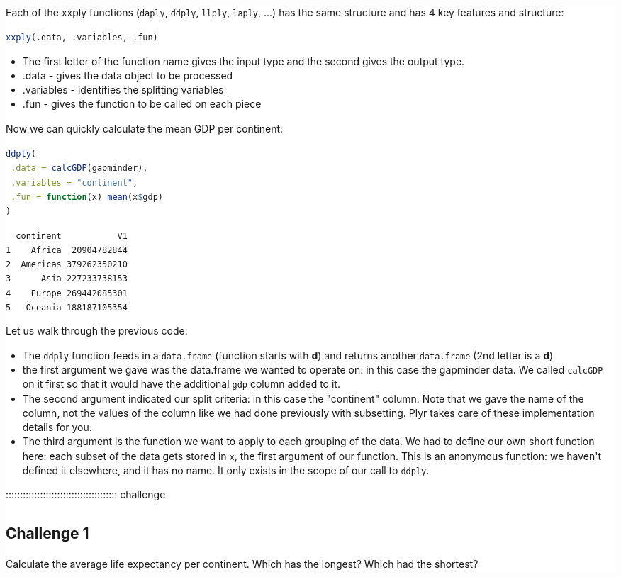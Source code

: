 Each of the xxply functions (`daply`, `ddply`, `llply`, `laply`, ...) has the
same structure and has 4 key features and structure:


```r
xxply(.data, .variables, .fun)
```

- The first letter of the function name gives the input type and the second gives the output type.
- .data - gives the data object to be processed
- .variables - identifies the splitting variables
- .fun - gives the function to be called on each piece

Now we can quickly calculate the mean GDP per continent:


```r
ddply(
 .data = calcGDP(gapminder),
 .variables = "continent",
 .fun = function(x) mean(x$gdp)
)
```

```{.output}
  continent           V1
1    Africa  20904782844
2  Americas 379262350210
3      Asia 227233738153
4    Europe 269442085301
5   Oceania 188187105354
```

Let us walk through the previous code:

- The `ddply` function feeds in a `data.frame` (function starts with **d**) and
  returns another `data.frame` (2nd letter is a **d**)
- the first argument we gave was the data.frame we wanted to operate on: in this
  case the gapminder data. We called `calcGDP` on it first so that it would have
  the additional `gdp` column added to it.
- The second argument indicated our split criteria: in this case the "continent"
  column. Note that we gave the name of the column, not the values of the column like we had done previously with subsetting. Plyr takes care of these
  implementation details for you.
- The third argument is the function we want to apply to each grouping of the
  data. We had to define our own short function here: each subset of the data
  gets stored in `x`, the first argument of our function. This is an anonymous
  function: we haven't defined it elsewhere, and it has no name. It only exists
  in the scope of our call to `ddply`.

:::::::::::::::::::::::::::::::::::::::  challenge

## Challenge 1

Calculate the average life expectancy per continent. Which has the longest?
Which had the shortest?
